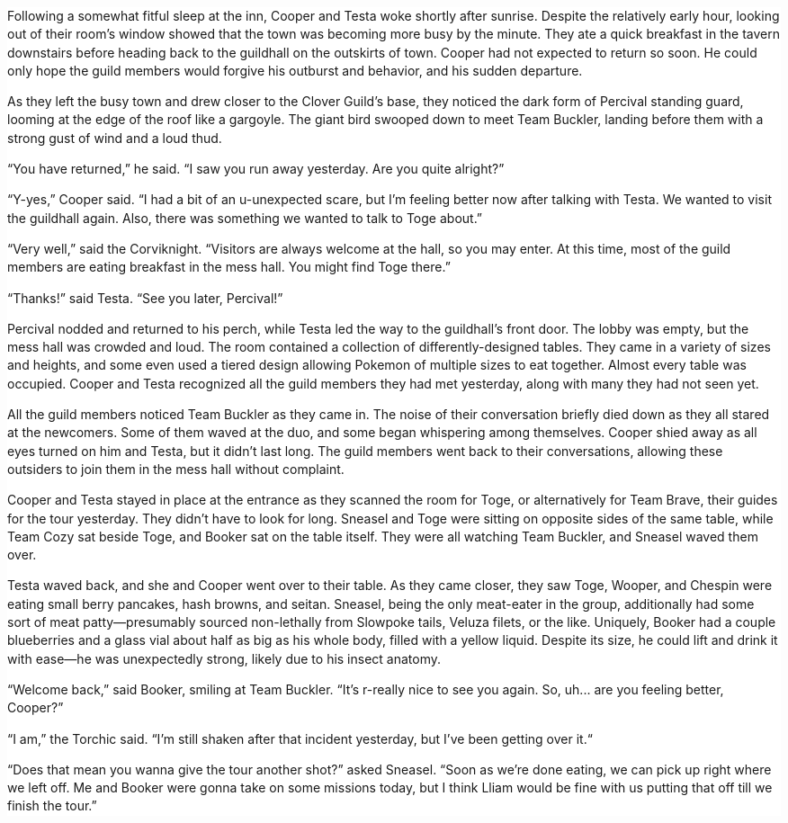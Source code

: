 
Following a somewhat fitful sleep at the inn, Cooper and Testa woke shortly after sunrise. Despite the relatively early hour, looking out of their room’s window showed that the town was becoming more busy by the minute. They ate a quick breakfast in the tavern downstairs before heading back to the guildhall on the outskirts of town. Cooper had not expected to return so soon. He could only hope the guild members would forgive his outburst and behavior, and his sudden departure.

As they left the busy town and drew closer to the Clover Guild’s base, they noticed the dark form of Percival standing guard, looming at the edge of the roof like a gargoyle. The giant bird swooped down to meet Team Buckler, landing before them with a strong gust of wind and a loud thud.

“You have returned,” he said. “I saw you run away yesterday. Are you quite alright?”

“Y-yes,” Cooper said. “I had a bit of an u-unexpected scare, but I’m feeling better now after talking with Testa. We wanted to visit the guildhall again. Also, there was something we wanted to talk to Toge about.”

“Very well,” said the Corviknight. “Visitors are always welcome at the hall, so you may enter. At this time, most of the guild members are eating breakfast in the mess hall. You might find Toge there.”

“Thanks!” said Testa. “See you later, Percival!”

Percival nodded and returned to his perch, while Testa led the way to the guildhall’s front door. The lobby was empty, but the mess hall was crowded and loud. The room contained a collection of differently-designed tables. They came in a variety of sizes and heights, and some even used a tiered design allowing Pokemon of multiple sizes to eat together. Almost every table was occupied. Cooper and Testa recognized all the guild members they had met yesterday, along with many they had not seen yet.

All the guild members noticed Team Buckler as they came in. The noise of their conversation briefly died down as they all stared at the newcomers. Some of them waved at the duo, and some began whispering among themselves. Cooper shied away as all eyes turned on him and Testa, but it didn’t last long. The guild members went back to their conversations, allowing these outsiders to join them in the mess hall without complaint.

Cooper and Testa stayed in place at the entrance as they scanned the room for Toge, or alternatively for Team Brave, their guides for the tour yesterday. They didn’t have to look for long. Sneasel and Toge were sitting on opposite sides of the same table, while Team Cozy sat beside Toge, and Booker sat on the table itself. They were all watching Team Buckler, and Sneasel waved them over.

Testa waved back, and she and Cooper went over to their table. As they came closer, they saw Toge, Wooper, and Chespin were eating small berry pancakes, hash browns, and seitan. Sneasel, being the only meat-eater in the group, additionally had some sort of meat patty—presumably sourced non-lethally from Slowpoke tails, Veluza filets, or the like. Uniquely, Booker had a couple blueberries and a glass vial about half as big as his whole body, filled with a yellow liquid. Despite its size, he could lift and drink it with ease—he was unexpectedly strong, likely due to his insect anatomy.

“Welcome back,” said Booker, smiling at Team Buckler. “It’s r-really nice to see you again. So, uh... are you feeling better, Cooper?”

“I am,” the Torchic said. “I’m still shaken after that incident yesterday, but I’ve been getting over it.“

“Does that mean you wanna give the tour another shot?” asked Sneasel. “Soon as we’re done eating, we can pick up right where we left off. Me and Booker were gonna take on some missions today, but I think Lliam would be fine with us putting that off till we finish the tour.”
